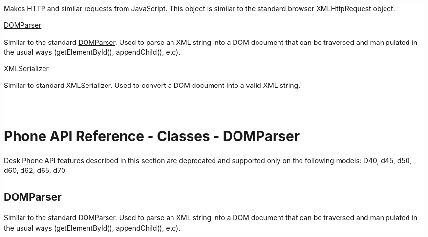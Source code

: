   <td style='border-top:none;border-left:none;border-bottom:solid windowtext 1.0pt;
  border-right:solid windowtext 1.0pt;padding:3.75pt 3.75pt 3.75pt 3.75pt'>
  <p>Makes HTTP and similar requests from JavaScript. This object is similar to
  the standard browser XMLHttpRequest object.</p>
  </td>
 </tr>
 <tr style='page-break-inside:avoid'>
  <td style='border:solid windowtext 1.0pt;border-top:none;padding:3.75pt 3.75pt 3.75pt 3.75pt'>
  <p><a
  href="/wiki/spaces/Phones/pages/21364947/Phone+API+Reference+-+Classes+-+DOMParser"
  data-linked-resource-id=21364947 data-linked-resource-version=3
  data-linked-resource-type=page>DOMParser</a></p>
  </td>
  <td style='border-top:none;border-left:none;border-bottom:solid windowtext 1.0pt;
  border-right:solid windowtext 1.0pt;padding:3.75pt 3.75pt 3.75pt 3.75pt'>
  <p>Similar to the standard&nbsp;<a
  href="https://developer.mozilla.org/en-US/docs/DOM/DOMParser">DOMParser</a>.
  Used to parse an XML string into a DOM document that can be traversed and
  manipulated in the usual ways (getElementById(), appendChild(), etc).</p>
  </td>
 </tr>
 <tr style='page-break-inside:avoid'>
  <td style='border:solid windowtext 1.0pt;border-top:none;padding:3.75pt 3.75pt 3.75pt 3.75pt'>
  <p><a
  href="/wiki/spaces/Phones/pages/20972003/Phone+API+Reference+-+Classes+-+XMLSerializer"
  data-linked-resource-id=20972003 data-linked-resource-version=2
  data-linked-resource-type=page>XMLSerializer</a></p>
  </td>
  <td style='border-top:none;border-left:none;border-bottom:solid windowtext 1.0pt;
  border-right:solid windowtext 1.0pt;padding:3.75pt 3.75pt 3.75pt 3.75pt'>
  <p>Similar to standard XMLSerializer. Used to convert a DOM document into a
  valid XML string.</p>
  </td>
 </tr>
</table>

<p class=MsoNormal>&nbsp;</p>

</div>

<h1>Phone API Reference - Classes - DOMParser</h1>

<div>

<div>

<p>Desk Phone API features described in this section are deprecated and
supported only on the following models: D40, d45, d50, d60, d62, d65, d70</p>

</div>

</div>

<h2 id=PhoneAPIReference-Classes-DOMParser-DOMParser>DOMParser</h2>

<p>Similar to the standard&nbsp;<a
href="https://developer.mozilla.org/en-US/docs/DOM/DOMParser">DOMParser</a>.
Used to parse an XML string into a DOM document that can be traversed and
manipulated in the usual ways (getElementById(), appendChild(), etc).</p>
